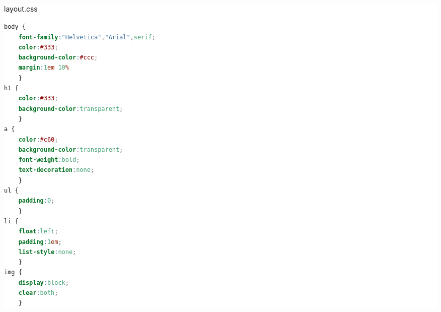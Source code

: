 layout.css
```css
body {
	font-family:"Helvetica","Arial",serif;
	color:#333;
	background-color:#ccc;
	margin:1em 10%
	}
h1 {
	color:#333;
	background-color:transparent;
	}
a {
	color:#c60;
	background-color:transparent;
	font-weight:bold;
	text-decoration:none;
	}
ul {
	padding:0;
	}
li {
	float:left;
	padding:1em;
	list-style:none;
	}
img {
	display:block;
	clear:both;
	}
```
